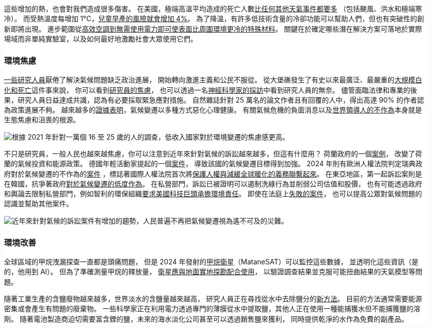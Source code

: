 這些增加的熱，也會對我們造成很多傷害。
在美國，極端高溫平均造成的死亡人數[比任何其他天氣事件都要多](https://www.nature.com/articles/d41586-024-02705-x)
（包括颶風、洪水和極端寒冷）。
而受熱溫度每增加 1°C，[兒童早產的風險就會增加 4%](https://www.nature.com/articles/s41591-024-03395-8.epdf)。
為了降溫，有許多低技術含量的冷卻功能可以幫助人們，但也有突破性的創新即將出現。
進步範圍從[高效空調到無需使用電力即可使表面比周圍環境更冷的特殊材料](https://www.nature.com/articles/d41586-024-02760-4)。
關鍵在於確定哪些潛在解決方案可落地於實際場域而非單純實驗室，以及如何最好地激勵社會大眾使用它們。

### 環境焦慮

[一些研究人員](https://www.nature.com/articles/d41586-024-00480-3)厭倦了解決氣候問題缺乏政治進展，
開始轉向激進主義和公民不服從。
從大堡礁發生了有史以來最廣泛、最嚴重的[大規模白化和死亡](https://www.nature.com/articles/s41586-024-07672-x)這件事來說，
你可以看到[研究員的焦慮](https://www.theguardian.com/environment/2024/apr/11/great-barrier-reef-severe-coral-bleaching-impact)，
也可以透過一名[神經科學家的採訪](https://www.nature.com/articles/d41586-024-00649-w)中看到研究人員的無奈。
儘管面臨法律和專業的後果，研究人員日益達成共識，認為有必要採取緊急應對措施。
自然雜誌針對 25 萬名的論文作者且有回覆的人中，得出高達 90% 的作者認為政策進展不夠。
越來越多的[證據表明](https://www.nature.com/articles/d41586-024-00998-6)，氣候變遷以多種方式惡化心理健康。
有關氣候危機的負面消息以及[世界領導人的不作為](https://www.nature.com/articles/d41586-024-00993-x)本身就是生態焦慮和沮喪的根源。

![根據 2021 年針對一萬個 16 至 25 歲的人的調查，低收入國家對於環境變遷的焦慮感更高。](https://i.imgur.com/js9cK0p.png)

不只是研究員，一般人民也越來越焦慮，你可以注意到近年來針對氣候的訴訟越來越多，但這有什麼用？
荷蘭政府的一個[案例](https://www.milieurecht.nl/nieuws/the-dutch-climate-case-a-critical-analysis)，
改變了荷蘭的氣候投資和能源政策。
德國年輕活動家提起的一個[案件](https://www.greenpeace.org/international/press-release/25667/berlin-court-agrees-climate-lawsuits-are-admissible-in-principle/)，
導致該國的氣候變遷目標得到加強。
2024 年則有歐洲人權法院判定瑞典政府對於氣候變遷的不作為的[案件](https://www.nature.com/articles/d41586-024-01081-w)
，標誌著國際人權法院首次將[保護人權與減緩全球暖化的義務聯繫起來](https://www.nature.com/articles/d41586-024-01177-3)。
在東亞地區，第一起訴訟案則是在韓國，抗爭著政府[對於氣候變遷的低度作為](https://www.nature.com/articles/d41586-024-01457-y)。
在私營部門，訴訟已被證明可以遏制洗綠行為並削弱公司估值和股價，
也有可能透過政府和輿論去限制私營部門，例如智利的環保組織[要求美國科技巨頭承擔環境責任](https://restofworld.org/2024/data-centers-environmental-issues/)。
即使在法庭上[失敗的案件](https://climatecasechart.com/case/juliana-v-united-states/)，
也可以提高公眾對氣候問題的認識並幫助其他案件。

![近年來針對氣候的訴訟案件有增加的趨勢，人民普遍不再把氣候變遷視為遙不可及的災難。](https://i.imgur.com/CKC5lMB.png)

### 環境改善

全球區域的甲烷洩漏探查一直都是頭痛問題，
但是 2024 年發射的[甲烷衛星](https://www.nature.com/articles/d41586-024-00600-z)（MataneSAT）可以監控這些數據，
並透明化這些資訊（是的，他用到 AI）。
但為了準確測量甲烷的釋放量，
[衛星應與地面實地探勘配合使用](https://www.nature.com/articles/d41586-024-03987-x)，
以驗證調查結果並克服可能扭曲結果的天氣模型等問題。

隨著工業生產的含鹽廢物越來越多，世界淡水的含鹽量越來越高，
研究人員正在尋找從水中去除鹽分的[新方法](https://www.nature.com/articles/d41586-024-02073-6)。
目前的方法通常需要能源密集或會產生有問題的廢棄物。
一些科學家正在利用電力透過專門的薄膜從水中提取鹽，其他人正在使用一種能捕獲水但不能捕獲鹽的溶劑。
隨著電池製造商迫切需要富含鋰的鹽，未來的海水淡化公司甚至可以透過銷售鹽來獲利，
同時提供乾淨的水作為免費的副產品。
